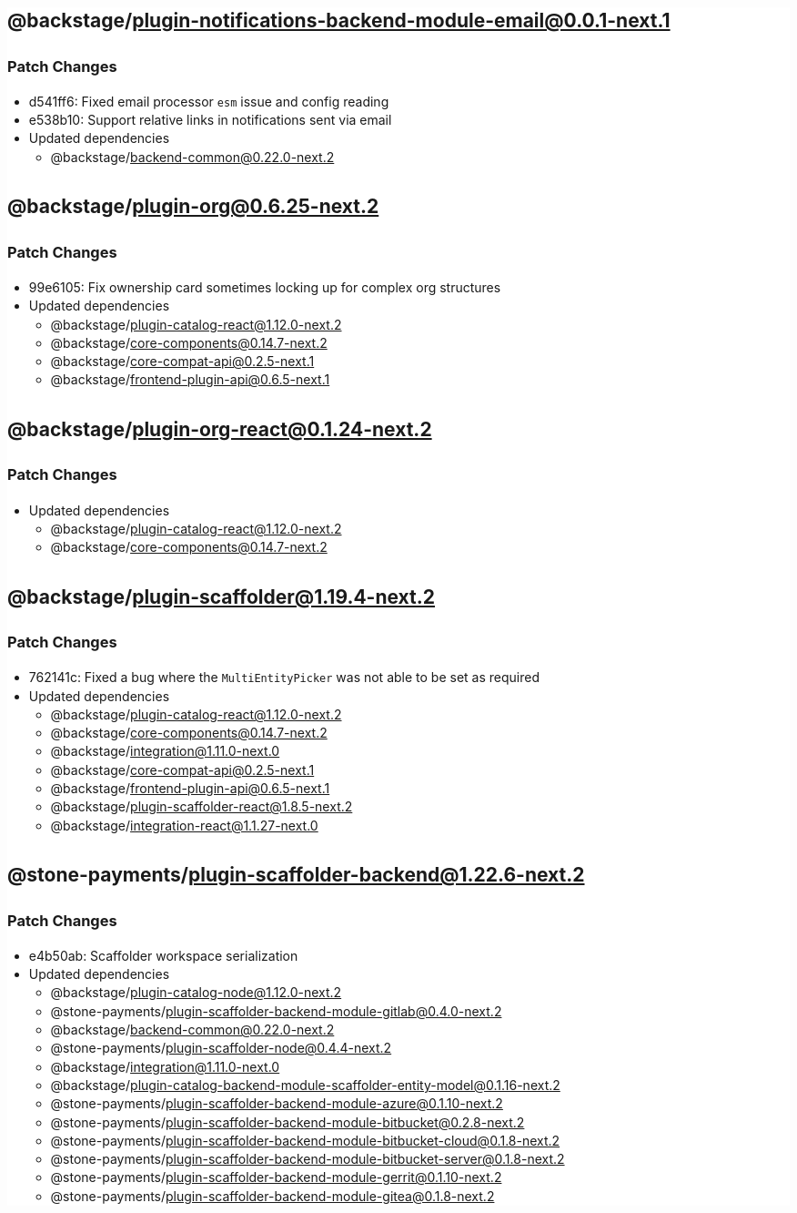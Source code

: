## @backstage/plugin-notifications-backend-module-email@0.0.1-next.1

### Patch Changes

- d541ff6: Fixed email processor `esm` issue and config reading
- e538b10: Support relative links in notifications sent via email
- Updated dependencies
  - @backstage/backend-common@0.22.0-next.2

## @backstage/plugin-org@0.6.25-next.2

### Patch Changes

- 99e6105: Fix ownership card sometimes locking up for complex org structures
- Updated dependencies
  - @backstage/plugin-catalog-react@1.12.0-next.2
  - @backstage/core-components@0.14.7-next.2
  - @backstage/core-compat-api@0.2.5-next.1
  - @backstage/frontend-plugin-api@0.6.5-next.1

## @backstage/plugin-org-react@0.1.24-next.2

### Patch Changes

- Updated dependencies
  - @backstage/plugin-catalog-react@1.12.0-next.2
  - @backstage/core-components@0.14.7-next.2

## @backstage/plugin-scaffolder@1.19.4-next.2

### Patch Changes

- 762141c: Fixed a bug where the `MultiEntityPicker` was not able to be set as required
- Updated dependencies
  - @backstage/plugin-catalog-react@1.12.0-next.2
  - @backstage/core-components@0.14.7-next.2
  - @backstage/integration@1.11.0-next.0
  - @backstage/core-compat-api@0.2.5-next.1
  - @backstage/frontend-plugin-api@0.6.5-next.1
  - @backstage/plugin-scaffolder-react@1.8.5-next.2
  - @backstage/integration-react@1.1.27-next.0

## @stone-payments/plugin-scaffolder-backend@1.22.6-next.2

### Patch Changes

- e4b50ab: Scaffolder workspace serialization
- Updated dependencies
  - @backstage/plugin-catalog-node@1.12.0-next.2
  - @stone-payments/plugin-scaffolder-backend-module-gitlab@0.4.0-next.2
  - @backstage/backend-common@0.22.0-next.2
  - @stone-payments/plugin-scaffolder-node@0.4.4-next.2
  - @backstage/integration@1.11.0-next.0
  - @backstage/plugin-catalog-backend-module-scaffolder-entity-model@0.1.16-next.2
  - @stone-payments/plugin-scaffolder-backend-module-azure@0.1.10-next.2
  - @stone-payments/plugin-scaffolder-backend-module-bitbucket@0.2.8-next.2
  - @stone-payments/plugin-scaffolder-backend-module-bitbucket-cloud@0.1.8-next.2
  - @stone-payments/plugin-scaffolder-backend-module-bitbucket-server@0.1.8-next.2
  - @stone-payments/plugin-scaffolder-backend-module-gerrit@0.1.10-next.2
  - @stone-payments/plugin-scaffolder-backend-module-gitea@0.1.8-next.2